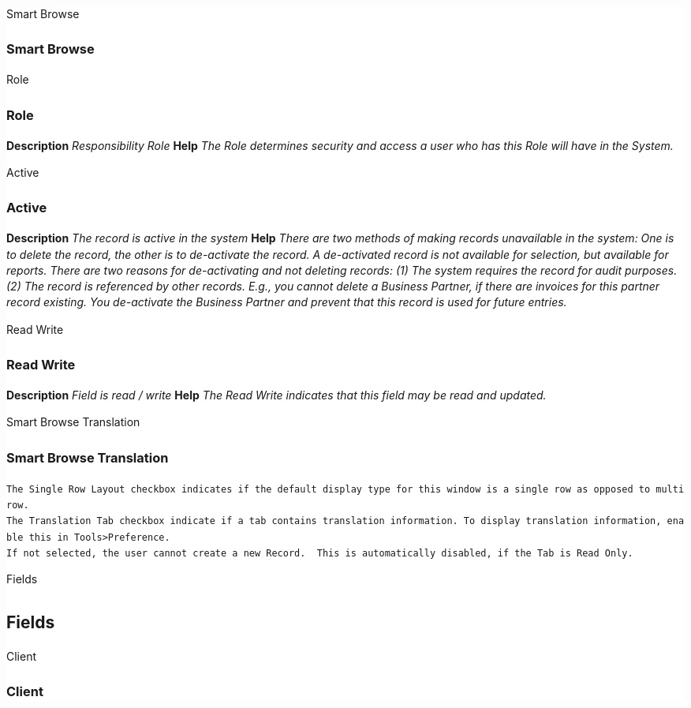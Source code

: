 Smart Browse
### Smart Browse


Role
### Role

**Description**
 *Responsibility Role*
**Help**
 *The Role determines security and access a user who has this Role will have in the System.*

Active
### Active

**Description**
 *The record is active in the system*
**Help**
 *There are two methods of making records unavailable in the system: One is to delete the record, the other is to de-activate the record. A de-activated record is not available for selection, but available for reports.
There are two reasons for de-activating and not deleting records:
(1) The system requires the record for audit purposes.
(2) The record is referenced by other records. E.g., you cannot delete a Business Partner, if there are invoices for this partner record existing. You de-activate the Business Partner and prevent that this record is used for future entries.*

Read Write
### Read Write

**Description**
 *Field is read / write*
**Help**
 *The Read Write indicates that this field may be read and updated.*

Smart Browse Translation
### Smart Browse Translation


```
The Single Row Layout checkbox indicates if the default display type for this window is a single row as opposed to multi row.
The Translation Tab checkbox indicate if a tab contains translation information. To display translation information, enable this in Tools>Preference.
If not selected, the user cannot create a new Record.  This is automatically disabled, if the Tab is Read Only.
```
Fields
## Fields


Client
### Client
